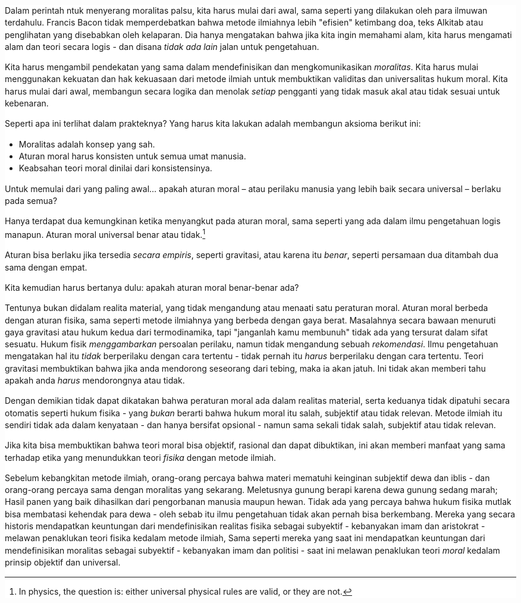 Dalam perintah ntuk menyerang moralitas palsu, kita harus mulai dari awal, sama seperti yang dilakukan oleh para ilmuwan terdahulu. Francis Bacon tidak memperdebatkan bahwa metode ilmiahnya lebih "efisien" ketimbang doa, teks Alkitab atau penglihatan yang disebabkan oleh kelaparan. Dia hanya mengatakan bahwa jika kita ingin memahami alam, kita harus mengamati alam dan teori secara logis - dan disana *tidak ada lain* jalan untuk pengetahuan.

Kita harus mengambil pendekatan yang sama dalam mendefinisikan dan mengkomunikasikan *moralitas*. Kita harus mulai menggunakan kekuatan dan hak kekuasaan dari metode ilmiah untuk membuktikan validitas dan universalitas hukum moral. Kita harus mulai dari awal, membangun secara logika dan menolak *setiap* pengganti yang tidak masuk akal atau tidak sesuai untuk kebenaran.

Seperti apa ini terlihat dalam prakteknya? Yang harus kita lakukan adalah membangun aksioma berikut ini:

- Moralitas adalah konsep yang sah.
- Aturan moral harus konsisten untuk semua umat manusia.
- Keabsahan teori moral dinilai dari konsistensinya.

Untuk memulai dari yang paling awal… apakah aturan moral – atau perilaku manusia yang lebih baik secara universal – berlaku pada semua?

Hanya terdapat dua kemungkinan ketika menyangkut pada aturan moral, sama seperti yang ada dalam ilmu pengetahuan logis manapun. Aturan moral universal benar atau tidak.[^6]

Aturan bisa berlaku jika tersedia *secara empiris*, seperti gravitasi, atau karena itu *benar*, seperti persamaan dua ditambah dua sama dengan empat.

Kita kemudian harus bertanya dulu: apakah aturan moral benar-benar ada?

Tentunya bukan didalam realita material, yang tidak mengandung atau menaati satu peraturan moral. Aturan moral berbeda dengan aturan fisika, sama seperti metode ilmiahnya yang berbeda dengan gaya berat. Masalahnya secara bawaan menuruti gaya gravitasi atau hukum kedua dari termodinamika, tapi "janganlah kamu membunuh" tidak ada yang tersurat dalam sifat sesuatu. Hukum fisik *menggambarkan* persoalan perilaku, namun tidak mengandung sebuah *rekomendasi*. Ilmu pengetahuan mengatakan hal itu *tidak* berperilaku dengan cara tertentu - tidak pernah itu *harus* berperilaku dengan cara tertentu. Teori gravitasi membuktikan bahwa jika anda mendorong seseorang dari tebing, maka ia akan jatuh. Ini tidak akan memberi tahu apakah anda *harus* mendorongnya atau tidak.

Dengan demikian tidak dapat dikatakan bahwa peraturan moral ada dalam realitas material, serta keduanya tidak dipatuhi secara otomatis seperti hukum fisika - yang *bukan* berarti bahwa hukum moral itu salah, subjektif atau tidak relevan. Metode ilmiah itu sendiri tidak ada dalam kenyataan - dan hanya bersifat opsional - namun sama sekali tidak salah, subjektif atau tidak relevan.

Jika kita bisa membuktikan bahwa teori moral bisa objektif, rasional dan dapat dibuktikan, ini akan memberi manfaat yang sama terhadap etika yang menundukkan teori *fisika* dengan metode ilmiah.

Sebelum kebangkitan metode ilmiah, orang-orang percaya bahwa materi mematuhi keinginan subjektif dewa dan iblis - dan orang-orang percaya sama dengan moralitas yang sekarang. Meletusnya gunung berapi karena dewa gunung sedang marah; Hasil panen yang baik dihasilkan dari pengorbanan manusia maupun hewan. Tidak ada yang percaya bahwa hukum fisika mutlak bisa membatasi kehendak para dewa - oleh sebab itu ilmu pengetahuan tidak akan pernah bisa berkembang. Mereka yang secara historis mendapatkan keuntungan dari mendefinisikan realitas fisika sebagai subyektif - kebanyakan imam dan aristokrat - melawan penaklukan teori fisika kedalam metode ilmiah, Sama seperti mereka yang saat ini mendapatkan keuntungan dari mendefinisikan moralitas sebagai subyektif - kebanyakan imam dan politisi - saat ini melawan penaklukan teori *moral* kedalam prinsip objektif dan universal.


[^6]: In physics, the question is: either universal physical rules are valid, or they are not.
[^7]: The same goes, of course, for murder and assault. We will be returning to these proofs – as well as a further examination of property rights – in more detail in Part Two of this book.
[^8]: Universal and positive moral rules can also be proven – i.e. the universal validity of property rights and non-violence – but we shall discuss that in Part Two.